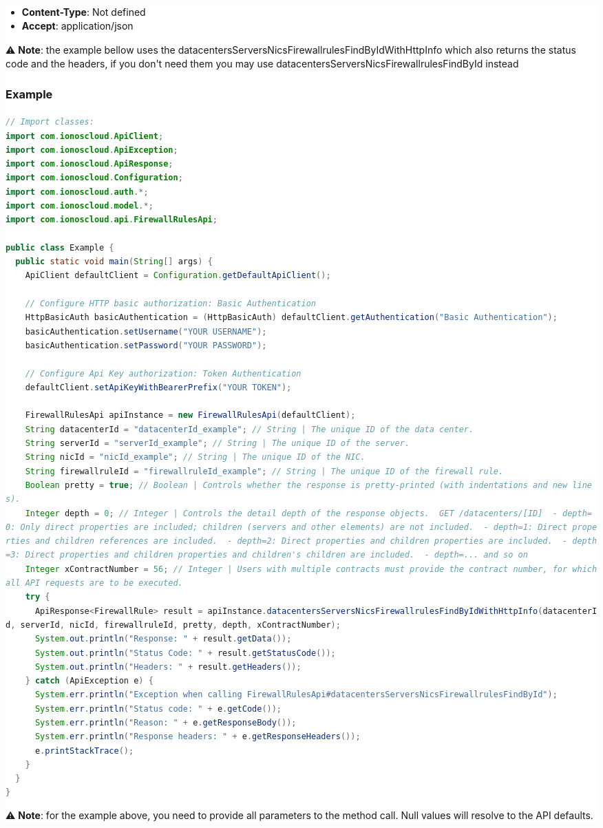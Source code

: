 - **Content-Type**: Not defined
- **Accept**: application/json

⚠️ **Note**: the example bellow uses the datacentersServersNicsFirewallrulesFindByIdWithHttpInfo which also returns the status code and the headers, if you don't
need them you may use datacentersServersNicsFirewallrulesFindById instead
### Example
```java
// Import classes:
import com.ionoscloud.ApiClient;
import com.ionoscloud.ApiException;
import com.ionoscloud.ApiResponse;
import com.ionoscloud.Configuration;
import com.ionoscloud.auth.*;
import com.ionoscloud.model.*;
import com.ionoscloud.api.FirewallRulesApi;

public class Example {
  public static void main(String[] args) {
    ApiClient defaultClient = Configuration.getDefaultApiClient();
    
    // Configure HTTP basic authorization: Basic Authentication
    HttpBasicAuth basicAuthentication = (HttpBasicAuth) defaultClient.getAuthentication("Basic Authentication");
    basicAuthentication.setUsername("YOUR USERNAME");
    basicAuthentication.setPassword("YOUR PASSWORD");

    // Configure Api Key authorization: Token Authentication
    defaultClient.setApiKeyWithBearerPrefix("YOUR TOKEN");

    FirewallRulesApi apiInstance = new FirewallRulesApi(defaultClient);
    String datacenterId = "datacenterId_example"; // String | The unique ID of the data center.
    String serverId = "serverId_example"; // String | The unique ID of the server.
    String nicId = "nicId_example"; // String | The unique ID of the NIC.
    String firewallruleId = "firewallruleId_example"; // String | The unique ID of the firewall rule.
    Boolean pretty = true; // Boolean | Controls whether the response is pretty-printed (with indentations and new lines).
    Integer depth = 0; // Integer | Controls the detail depth of the response objects.  GET /datacenters/[ID]  - depth=0: Only direct properties are included; children (servers and other elements) are not included.  - depth=1: Direct properties and children references are included.  - depth=2: Direct properties and children properties are included.  - depth=3: Direct properties and children properties and children's children are included.  - depth=... and so on
    Integer xContractNumber = 56; // Integer | Users with multiple contracts must provide the contract number, for which all API requests are to be executed.
    try {
      ApiResponse<FirewallRule> result = apiInstance.datacentersServersNicsFirewallrulesFindByIdWithHttpInfo(datacenterId, serverId, nicId, firewallruleId, pretty, depth, xContractNumber);
      System.out.println("Response: " + result.getData());
      System.out.println("Status Code: " + result.getStatusCode());
      System.out.println("Headers: " + result.getHeaders());
    } catch (ApiException e) {
      System.err.println("Exception when calling FirewallRulesApi#datacentersServersNicsFirewallrulesFindById");
      System.err.println("Status code: " + e.getCode());
      System.err.println("Reason: " + e.getResponseBody());
      System.err.println("Response headers: " + e.getResponseHeaders());
      e.printStackTrace();
    }
  }
}
```
⚠️ **Note**: for the example above, you need to provide all parameters to the method call. Null values will resolve to the API defaults.